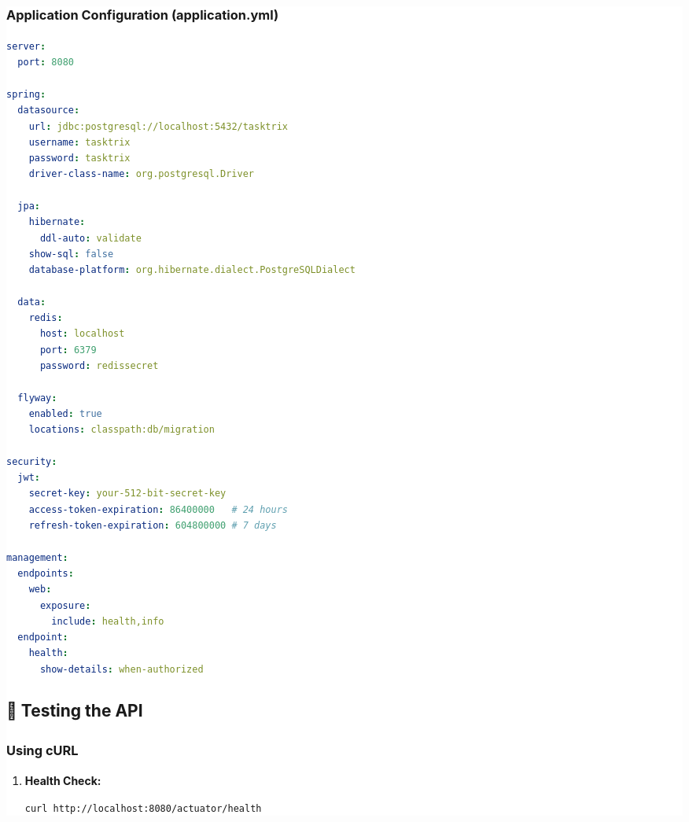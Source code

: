 ### Application Configuration (application.yml)
```yaml
server:
  port: 8080

spring:
  datasource:
    url: jdbc:postgresql://localhost:5432/tasktrix
    username: tasktrix
    password: tasktrix
    driver-class-name: org.postgresql.Driver

  jpa:
    hibernate:
      ddl-auto: validate
    show-sql: false
    database-platform: org.hibernate.dialect.PostgreSQLDialect

  data:
    redis:
      host: localhost
      port: 6379
      password: redissecret

  flyway:
    enabled: true
    locations: classpath:db/migration

security:
  jwt:
    secret-key: your-512-bit-secret-key
    access-token-expiration: 86400000   # 24 hours
    refresh-token-expiration: 604800000 # 7 days

management:
  endpoints:
    web:
      exposure:
        include: health,info
  endpoint:
    health:
      show-details: when-authorized
```

## 🧪 Testing the API

### Using cURL

1. **Health Check:**
   ```bash
   curl http://localhost:8080/actuator/health
   ```
